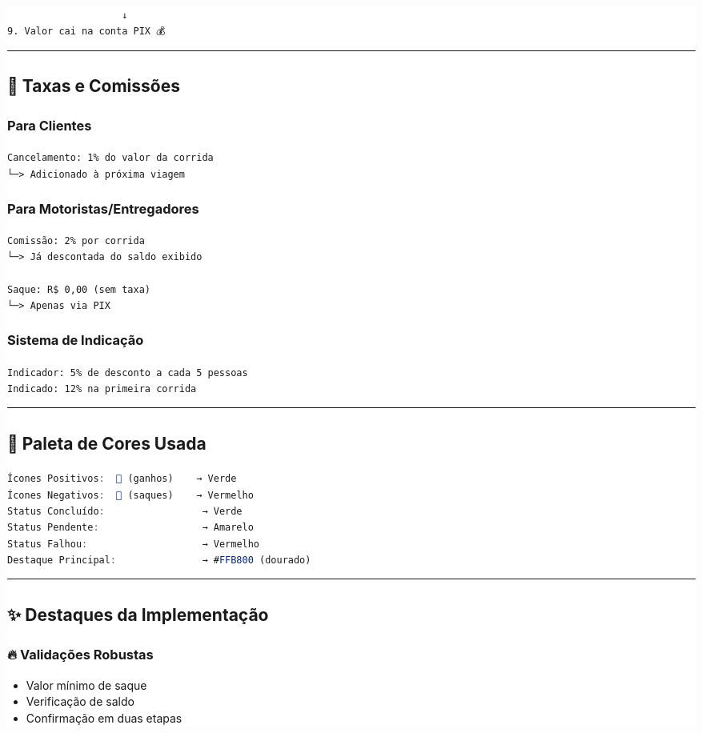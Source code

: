 ```
                    ↓
9. Valor cai na conta PIX 💰
```

---

## 🎯 Taxas e Comissões

### Para Clientes
```
Cancelamento: 1% do valor da corrida
└─> Adicionado à próxima viagem
```

### Para Motoristas/Entregadores
```
Comissão: 2% por corrida
└─> Já descontada do saldo exibido

Saque: R$ 0,00 (sem taxa)
└─> Apenas via PIX
```

### Sistema de Indicação
```
Indicador: 5% de desconto a cada 5 pessoas
Indicado: 12% na primeira corrida
```

---

## 🎨 Paleta de Cores Usada

```javascript
Ícones Positivos:  🚗 (ganhos)    → Verde
Ícones Negativos:  💸 (saques)    → Vermelho
Status Concluído:                 → Verde
Status Pendente:                  → Amarelo
Status Falhou:                    → Vermelho
Destaque Principal:               → #FFB800 (dourado)
```

---

## ✨ Destaques da Implementação

### 🔥 Validações Robustas
- Valor mínimo de saque
- Verificação de saldo
- Confirmação em duas etapas
